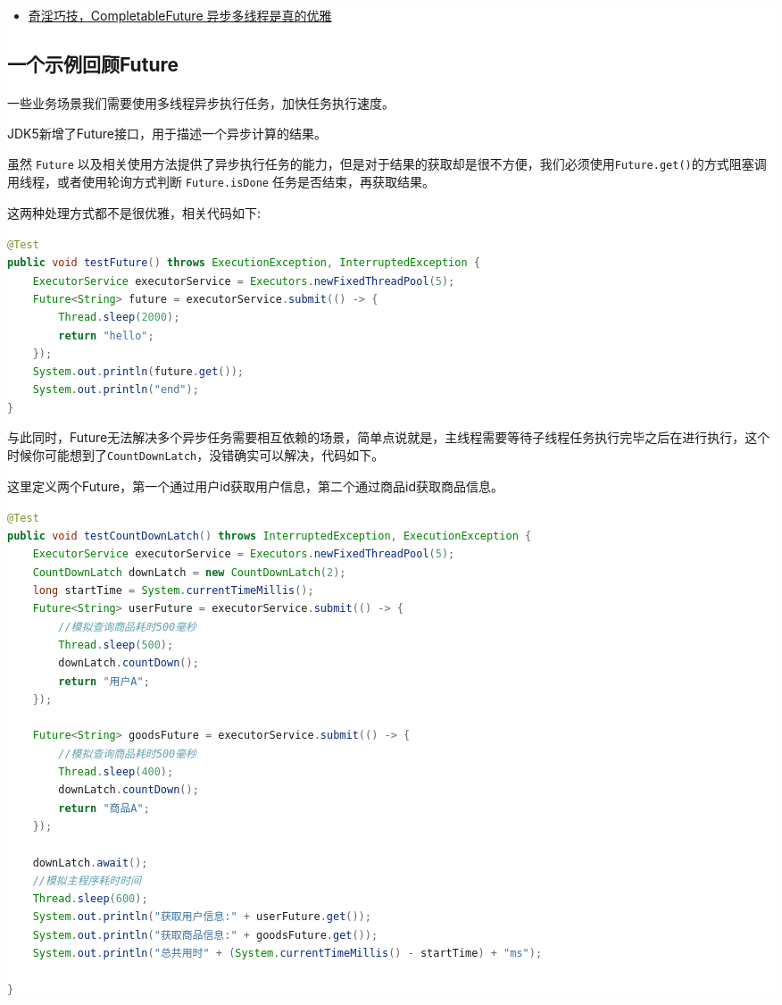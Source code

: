 - [奇淫巧技，CompletableFuture 异步多线程是真的优雅](https://mp.weixin.qq.com/s/dH_AHuDeO_wb0E0MMI0N5g)

## 一个示例回顾Future
一些业务场景我们需要使用多线程异步执行任务，加快任务执行速度。

JDK5新增了Future接口，用于描述一个异步计算的结果。

虽然 `Future` 以及相关使用方法提供了异步执行任务的能力，但是对于结果的获取却是很不方便，我们必须使用`Future.get()`的方式阻塞调用线程，或者使用轮询方式判断 `Future.isDone` 任务是否结束，再获取结果。

这两种处理方式都不是很优雅，相关代码如下:
```java
@Test  
public void testFuture() throws ExecutionException, InterruptedException {  
    ExecutorService executorService = Executors.newFixedThreadPool(5);  
    Future<String> future = executorService.submit(() -> {  
        Thread.sleep(2000);  
        return "hello";  
    });  
    System.out.println(future.get());  
    System.out.println("end");  
}
``` 

与此同时，Future无法解决多个异步任务需要相互依赖的场景，简单点说就是，主线程需要等待子线程任务执行完毕之后在进行执行，这个时候你可能想到了`CountDownLatch`，没错确实可以解决，代码如下。

这里定义两个Future，第一个通过用户id获取用户信息，第二个通过商品id获取商品信息。
```java
@Test  
public void testCountDownLatch() throws InterruptedException, ExecutionException {  
    ExecutorService executorService = Executors.newFixedThreadPool(5);  
    CountDownLatch downLatch = new CountDownLatch(2);  
    long startTime = System.currentTimeMillis();  
    Future<String> userFuture = executorService.submit(() -> {  
        //模拟查询商品耗时500毫秒  
        Thread.sleep(500);  
        downLatch.countDown();  
        return "用户A";  
    });  

    Future<String> goodsFuture = executorService.submit(() -> {  
        //模拟查询商品耗时500毫秒  
        Thread.sleep(400);  
        downLatch.countDown();  
        return "商品A";  
    });  

    downLatch.await();  
    //模拟主程序耗时时间  
    Thread.sleep(600);  
    System.out.println("获取用户信息:" + userFuture.get());  
    System.out.println("获取商品信息:" + goodsFuture.get());  
    System.out.println("总共用时" + (System.currentTimeMillis() - startTime) + "ms");  

}  
```
